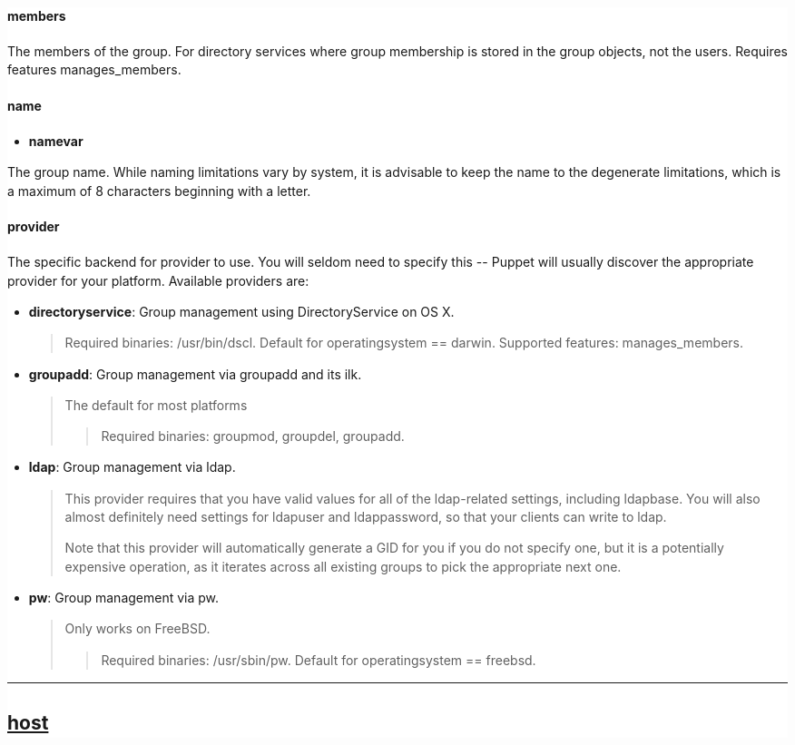 #### members

The members of the group. For directory services where group
membership is stored in the group objects, not the users. Requires
features manages\_members.

#### name

-   **namevar**

The group name. While naming limitations vary by system, it is
advisable to keep the name to the degenerate limitations, which is
a maximum of 8 characters beginning with a letter.

#### provider

The specific backend for provider to use. You will seldom need to
specify this -- Puppet will usually discover the appropriate
provider for your platform. Available providers are:

-   **directoryservice**: Group management using DirectoryService
    on OS X.

    > Required binaries: /usr/bin/dscl. Default for operatingsystem ==
    > darwin. Supported features: manages\_members.

-   **groupadd**: Group management via groupadd and its ilk.

    > The default for most platforms
    > 
    > > Required binaries: groupmod, groupdel, groupadd.

-   **ldap**: Group management via ldap.

    > This provider requires that you have valid values for all of the
    > ldap-related settings, including ldapbase. You will also almost
    > definitely need settings for ldapuser and ldappassword, so that
    > your clients can write to ldap.
    > 
    > Note that this provider will automatically generate a GID for you
    > if you do not specify one, but it is a potentially expensive
    > operation, as it iterates across all existing groups to pick the
    > appropriate next one.

-   **pw**: Group management via pw.

    > Only works on FreeBSD.
    > 
    > > Required binaries: /usr/sbin/pw. Default for operatingsystem ==
    > > freebsd.



* * * * *

## [host](#id347)
